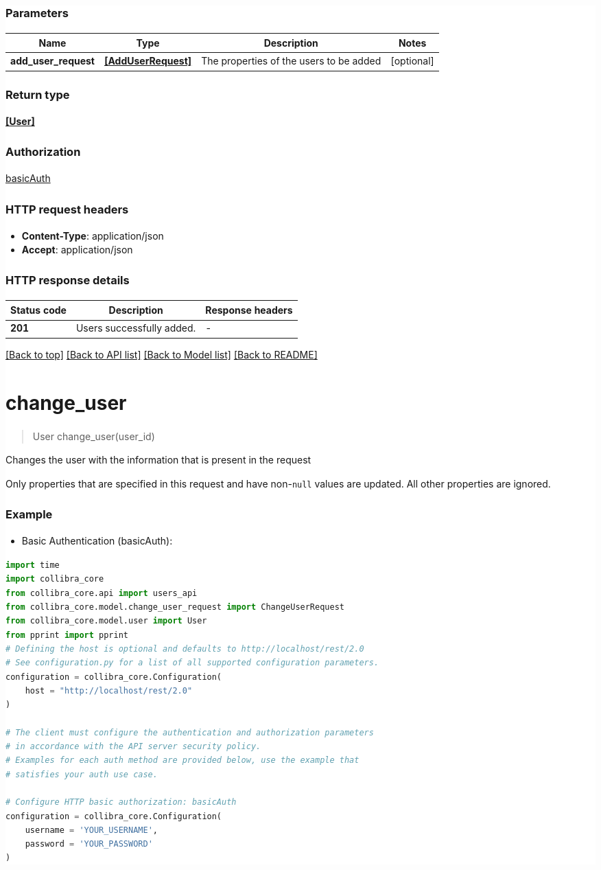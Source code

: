 ```python
```

### Parameters

Name | Type | Description  | Notes
------------- | ------------- | ------------- | -------------
 **add_user_request** | [**[AddUserRequest]**](AddUserRequest.md)| The properties of the users to be added | [optional]

### Return type

[**[User]**](User.md)

### Authorization

[basicAuth](../README.md#basicAuth)

### HTTP request headers

 - **Content-Type**: application/json
 - **Accept**: application/json

### HTTP response details
| Status code | Description | Response headers |
|-------------|-------------|------------------|
**201** | Users successfully added. |  -  |

[[Back to top]](#) [[Back to API list]](../README.md#documentation-for-api-endpoints) [[Back to Model list]](../README.md#documentation-for-models) [[Back to README]](../README.md)

# **change_user**
> User change_user(user_id)

Changes the user with the information that is present in the request

Only properties that are specified in this request and have non-<code>null</code> values are updated. All other properties are ignored.

### Example

* Basic Authentication (basicAuth):
```python
import time
import collibra_core
from collibra_core.api import users_api
from collibra_core.model.change_user_request import ChangeUserRequest
from collibra_core.model.user import User
from pprint import pprint
# Defining the host is optional and defaults to http://localhost/rest/2.0
# See configuration.py for a list of all supported configuration parameters.
configuration = collibra_core.Configuration(
    host = "http://localhost/rest/2.0"
)

# The client must configure the authentication and authorization parameters
# in accordance with the API server security policy.
# Examples for each auth method are provided below, use the example that
# satisfies your auth use case.

# Configure HTTP basic authorization: basicAuth
configuration = collibra_core.Configuration(
    username = 'YOUR_USERNAME',
    password = 'YOUR_PASSWORD'
)
```